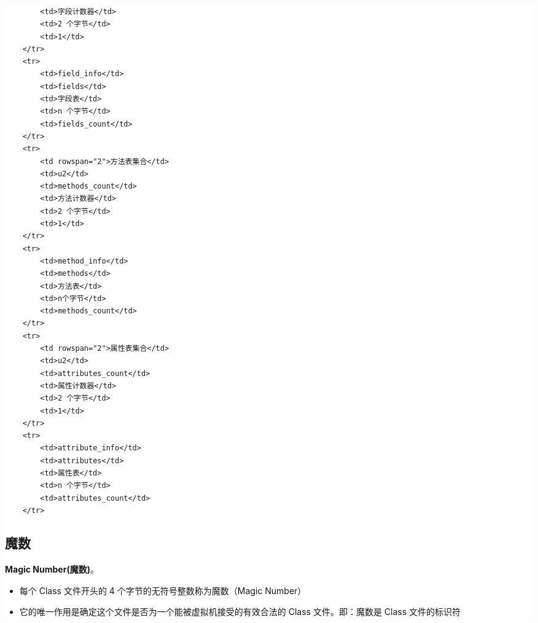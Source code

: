             <td>字段计数器</td>
            <td>2 个字节</td>     
            <td>1</td>
        </tr>
        <tr>
            <td>field_info</td>
            <td>fields</td>
            <td>字段表</td>
            <td>n 个字节</td>     
            <td>fields_count</td>
        </tr>	
        <tr>
            <td rowspan="2">方法表集合</td>
            <td>u2</td>
            <td>methods_count</td>
            <td>方法计数器</td>
            <td>2 个字节</td>     
            <td>1</td>
        </tr>
        <tr>
            <td>method_info</td>
            <td>methods</td>
            <td>方法表</td>
            <td>n个字节</td>     
            <td>methods_count</td>
        </tr>
        <tr>
            <td rowspan="2">属性表集合</td>
            <td>u2</td>
            <td>attributes_count</td>
            <td>属性计数器</td>
            <td>2 个字节</td>     
            <td>1</td>
        </tr>
        <tr>
            <td>attribute_info</td>
            <td>attributes</td>
            <td>属性表</td>
            <td>n 个字节</td>     
            <td>attributes_count</td>
        </tr>	
   </tbody> 
</table>


## 魔数

**Magic Number(魔数)**。

- 每个 Class 文件开头的 4 个字节的无符号整数称为魔数（Magic Number）

- 它的唯一作用是确定这个文件是否为一个能被虚拟机接受的有效合法的 Class 文件。即：魔数是 Class 文件的标识符
